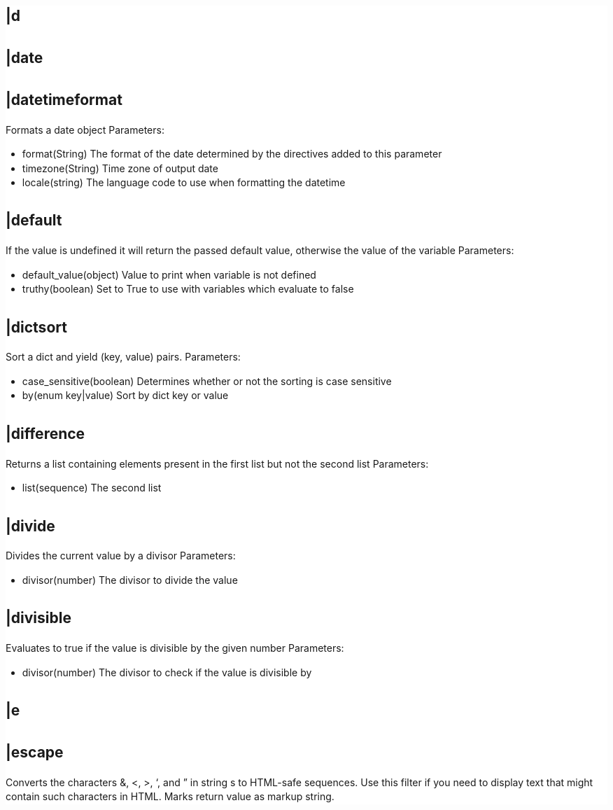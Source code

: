 ## |d


## |date


## |datetimeformat
Formats a date object
Parameters:
- format(String) The format of the date determined by the directives added to this parameter
- timezone(String) Time zone of output date
- locale(string) The language code to use when formatting the datetime

## |default
If the value is undefined it will return the passed default value, otherwise the value of the variable
Parameters:
- default_value(object) Value to print when variable is not defined
- truthy(boolean) Set to True to use with variables which evaluate to false

## |dictsort
Sort a dict and yield (key, value) pairs.
Parameters:
- case_sensitive(boolean) Determines whether or not the sorting is case sensitive
- by(enum key|value) Sort by dict key or value

## |difference
Returns a list containing elements present in the first list but not the second list
Parameters:
- list(sequence) The second list

## |divide
Divides the current value by a divisor
Parameters:
- divisor(number) The divisor to divide the value

## |divisible
Evaluates to true if the value is divisible by the given number
Parameters:
- divisor(number) The divisor to check if the value is divisible by

## |e


## |escape
Converts the characters &, <, >, ‘, and ” in string s to HTML-safe sequences. Use this filter if you need to display text that might contain such characters in HTML. Marks return value as markup string.
